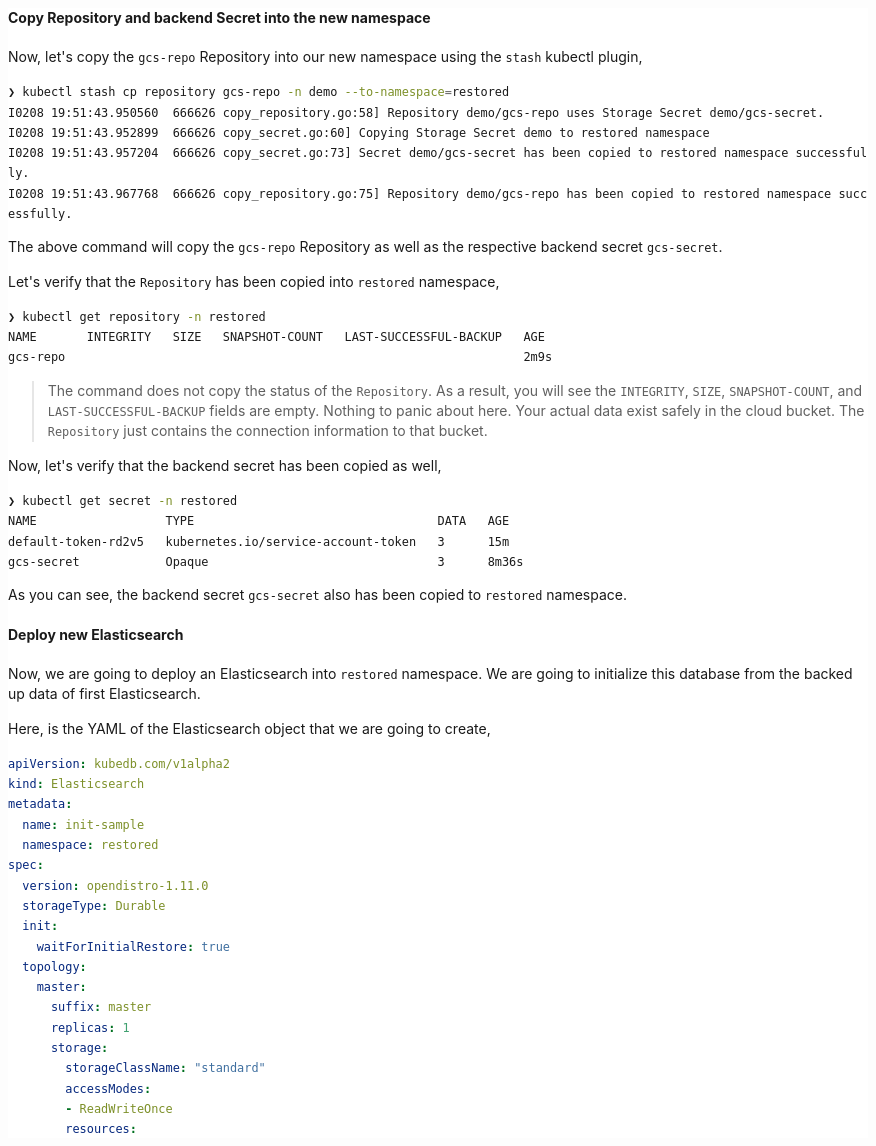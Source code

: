 #### Copy Repository and backend Secret into the new namespace

Now, let's copy the `gcs-repo` Repository into our new namespace using the `stash` kubectl plugin,

```bash
❯ kubectl stash cp repository gcs-repo -n demo --to-namespace=restored
I0208 19:51:43.950560  666626 copy_repository.go:58] Repository demo/gcs-repo uses Storage Secret demo/gcs-secret.
I0208 19:51:43.952899  666626 copy_secret.go:60] Copying Storage Secret demo to restored namespace
I0208 19:51:43.957204  666626 copy_secret.go:73] Secret demo/gcs-secret has been copied to restored namespace successfully.
I0208 19:51:43.967768  666626 copy_repository.go:75] Repository demo/gcs-repo has been copied to restored namespace successfully.
```

The above command will copy the `gcs-repo` Repository as well as the respective backend secret `gcs-secret`.

Let's verify that the `Repository` has been copied into `restored` namespace,

```bash
❯ kubectl get repository -n restored
NAME       INTEGRITY   SIZE   SNAPSHOT-COUNT   LAST-SUCCESSFUL-BACKUP   AGE
gcs-repo                                                                2m9s
```

>The command does not copy the status of the `Repository`. As a result, you will see the `INTEGRITY`, `SIZE`, `SNAPSHOT-COUNT`, and `LAST-SUCCESSFUL-BACKUP` fields are empty. Nothing to panic about here. Your actual data exist safely in the cloud bucket. The `Repository` just contains the connection information to that bucket.

Now, let's verify that the backend secret has been copied as well,

```bash
❯ kubectl get secret -n restored
NAME                  TYPE                                  DATA   AGE
default-token-rd2v5   kubernetes.io/service-account-token   3      15m
gcs-secret            Opaque                                3      8m36s
```

As you can see, the backend secret `gcs-secret` also has been copied to `restored` namespace.

#### Deploy new Elasticsearch

Now, we are going to deploy an Elasticsearch into `restored` namespace. We are going to initialize this database from the backed up data of first Elasticsearch.

Here, is the YAML of the Elasticsearch object that we are going to create,

```yaml
apiVersion: kubedb.com/v1alpha2
kind: Elasticsearch
metadata:
  name: init-sample
  namespace: restored
spec:
  version: opendistro-1.11.0
  storageType: Durable
  init:
    waitForInitialRestore: true
  topology:
    master:
      suffix: master
      replicas: 1
      storage:
        storageClassName: "standard"
        accessModes:
        - ReadWriteOnce
        resources:
```
